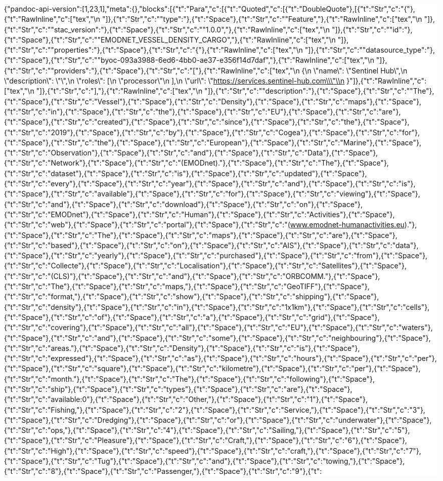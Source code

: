 {"pandoc-api-version":[1,23,1],"meta":{},"blocks":[{"t":"Para","c":[{"t":"Quoted","c":[{"t":"DoubleQuote"},[{"t":"Str","c":"{"},{"t":"RawInline","c":["tex","\\n  "]},{"t":"Str","c":"\"type\":"},{"t":"Space"},{"t":"Str","c":"\"Feature\","},{"t":"RawInline","c":["tex","\\n  "]},{"t":"Str","c":"\"stac_version\":"},{"t":"Space"},{"t":"Str","c":"\"1.0.0\","},{"t":"RawInline","c":["tex","\\n  "]},{"t":"Str","c":"\"id\":"},{"t":"Space"},{"t":"Str","c":"\"EMODNET_VESSEL_DENSITY_CARGO\","},{"t":"RawInline","c":["tex","\\n  "]},{"t":"Str","c":"\"properties\":"},{"t":"Space"},{"t":"Str","c":"{"},{"t":"RawInline","c":["tex","\\n    "]},{"t":"Str","c":"\"datasource_type\":"},{"t":"Space"},{"t":"Str","c":"\"byoc-093a3988-6ed6-4bb0-ae37-e356f14d7daf\","},{"t":"RawInline","c":["tex","\\n    "]},{"t":"Str","c":"\"providers\":"},{"t":"Space"},{"t":"Str","c":"["},{"t":"RawInline","c":["tex","\\n      {\\n        \\\"name\\\": \\\"Sentinel Hub\\\",\\n        \\\"description\\\": \\\"\\\",\\n        \\\"roles\\\": [\\n          \\\"processor\\\"\\n        ],\\n        \\\"url\\\": \\\"https://services.sentinel-hub.com\\\"\\n      }"]},{"t":"RawInline","c":["tex","\\n    "]},{"t":"Str","c":"],"},{"t":"RawInline","c":["tex","\\n    "]},{"t":"Str","c":"\"description\":"},{"t":"Space"},{"t":"Str","c":"\"The"},{"t":"Space"},{"t":"Str","c":"Vessel"},{"t":"Space"},{"t":"Str","c":"Density"},{"t":"Space"},{"t":"Str","c":"maps"},{"t":"Space"},{"t":"Str","c":"in"},{"t":"Space"},{"t":"Str","c":"the"},{"t":"Space"},{"t":"Str","c":"EU"},{"t":"Space"},{"t":"Str","c":"are"},{"t":"Space"},{"t":"Str","c":"created"},{"t":"Space"},{"t":"Str","c":"since"},{"t":"Space"},{"t":"Str","c":"the"},{"t":"Space"},{"t":"Str","c":"2019"},{"t":"Space"},{"t":"Str","c":"by"},{"t":"Space"},{"t":"Str","c":"Cogea"},{"t":"Space"},{"t":"Str","c":"for"},{"t":"Space"},{"t":"Str","c":"the"},{"t":"Space"},{"t":"Str","c":"European"},{"t":"Space"},{"t":"Str","c":"Marine"},{"t":"Space"},{"t":"Str","c":"Observation"},{"t":"Space"},{"t":"Str","c":"and"},{"t":"Space"},{"t":"Str","c":"Data"},{"t":"Space"},{"t":"Str","c":"Network"},{"t":"Space"},{"t":"Str","c":"(EMODnet)."},{"t":"Space"},{"t":"Str","c":"The"},{"t":"Space"},{"t":"Str","c":"dataset"},{"t":"Space"},{"t":"Str","c":"is"},{"t":"Space"},{"t":"Str","c":"updated"},{"t":"Space"},{"t":"Str","c":"every"},{"t":"Space"},{"t":"Str","c":"year"},{"t":"Space"},{"t":"Str","c":"and"},{"t":"Space"},{"t":"Str","c":"is"},{"t":"Space"},{"t":"Str","c":"available"},{"t":"Space"},{"t":"Str","c":"for"},{"t":"Space"},{"t":"Str","c":"viewing"},{"t":"Space"},{"t":"Str","c":"and"},{"t":"Space"},{"t":"Str","c":"download"},{"t":"Space"},{"t":"Str","c":"on"},{"t":"Space"},{"t":"Str","c":"EMODnet"},{"t":"Space"},{"t":"Str","c":"Human"},{"t":"Space"},{"t":"Str","c":"Activities"},{"t":"Space"},{"t":"Str","c":"web"},{"t":"Space"},{"t":"Str","c":"portal"},{"t":"Space"},{"t":"Str","c":"(www.emodnet-humanactivities.eu)."},{"t":"Space"},{"t":"Str","c":"The"},{"t":"Space"},{"t":"Str","c":"maps"},{"t":"Space"},{"t":"Str","c":"are"},{"t":"Space"},{"t":"Str","c":"based"},{"t":"Space"},{"t":"Str","c":"on"},{"t":"Space"},{"t":"Str","c":"AIS"},{"t":"Space"},{"t":"Str","c":"data"},{"t":"Space"},{"t":"Str","c":"yearly"},{"t":"Space"},{"t":"Str","c":"purchased"},{"t":"Space"},{"t":"Str","c":"from"},{"t":"Space"},{"t":"Str","c":"Collecte"},{"t":"Space"},{"t":"Str","c":"Localisation"},{"t":"Space"},{"t":"Str","c":"Satellites"},{"t":"Space"},{"t":"Str","c":"(CLS)"},{"t":"Space"},{"t":"Str","c":"and"},{"t":"Space"},{"t":"Str","c":"ORBCOMM."},{"t":"Space"},{"t":"Str","c":"The"},{"t":"Space"},{"t":"Str","c":"maps,"},{"t":"Space"},{"t":"Str","c":"GeoTIFF"},{"t":"Space"},{"t":"Str","c":"format,"},{"t":"Space"},{"t":"Str","c":"show"},{"t":"Space"},{"t":"Str","c":"shipping"},{"t":"Space"},{"t":"Str","c":"density"},{"t":"Space"},{"t":"Str","c":"in"},{"t":"Space"},{"t":"Str","c":"1x1km"},{"t":"Space"},{"t":"Str","c":"cells"},{"t":"Space"},{"t":"Str","c":"of"},{"t":"Space"},{"t":"Str","c":"a"},{"t":"Space"},{"t":"Str","c":"grid"},{"t":"Space"},{"t":"Str","c":"covering"},{"t":"Space"},{"t":"Str","c":"all"},{"t":"Space"},{"t":"Str","c":"EU"},{"t":"Space"},{"t":"Str","c":"waters"},{"t":"Space"},{"t":"Str","c":"and"},{"t":"Space"},{"t":"Str","c":"some"},{"t":"Space"},{"t":"Str","c":"neighbouring"},{"t":"Space"},{"t":"Str","c":"areas."},{"t":"Space"},{"t":"Str","c":"Density"},{"t":"Space"},{"t":"Str","c":"is"},{"t":"Space"},{"t":"Str","c":"expressed"},{"t":"Space"},{"t":"Str","c":"as"},{"t":"Space"},{"t":"Str","c":"hours"},{"t":"Space"},{"t":"Str","c":"per"},{"t":"Space"},{"t":"Str","c":"square"},{"t":"Space"},{"t":"Str","c":"kilometre"},{"t":"Space"},{"t":"Str","c":"per"},{"t":"Space"},{"t":"Str","c":"month."},{"t":"Space"},{"t":"Str","c":"The"},{"t":"Space"},{"t":"Str","c":"following"},{"t":"Space"},{"t":"Str","c":"ship"},{"t":"Space"},{"t":"Str","c":"types"},{"t":"Space"},{"t":"Str","c":"are"},{"t":"Space"},{"t":"Str","c":"available:0"},{"t":"Space"},{"t":"Str","c":"Other,"},{"t":"Space"},{"t":"Str","c":"1"},{"t":"Space"},{"t":"Str","c":"Fishing,"},{"t":"Space"},{"t":"Str","c":"2"},{"t":"Space"},{"t":"Str","c":"Service,"},{"t":"Space"},{"t":"Str","c":"3"},{"t":"Space"},{"t":"Str","c":"Dredging"},{"t":"Space"},{"t":"Str","c":"or"},{"t":"Space"},{"t":"Str","c":"underwater"},{"t":"Space"},{"t":"Str","c":"ops,"},{"t":"Space"},{"t":"Str","c":"4"},{"t":"Space"},{"t":"Str","c":"Sailing,"},{"t":"Space"},{"t":"Str","c":"5"},{"t":"Space"},{"t":"Str","c":"Pleasure"},{"t":"Space"},{"t":"Str","c":"Craft,"},{"t":"Space"},{"t":"Str","c":"6"},{"t":"Space"},{"t":"Str","c":"High"},{"t":"Space"},{"t":"Str","c":"speed"},{"t":"Space"},{"t":"Str","c":"craft,"},{"t":"Space"},{"t":"Str","c":"7"},{"t":"Space"},{"t":"Str","c":"Tug"},{"t":"Space"},{"t":"Str","c":"and"},{"t":"Space"},{"t":"Str","c":"towing,"},{"t":"Space"},{"t":"Str","c":"8"},{"t":"Space"},{"t":"Str","c":"Passenger,"},{"t":"Space"},{"t":"Str","c":"9"},{"t":